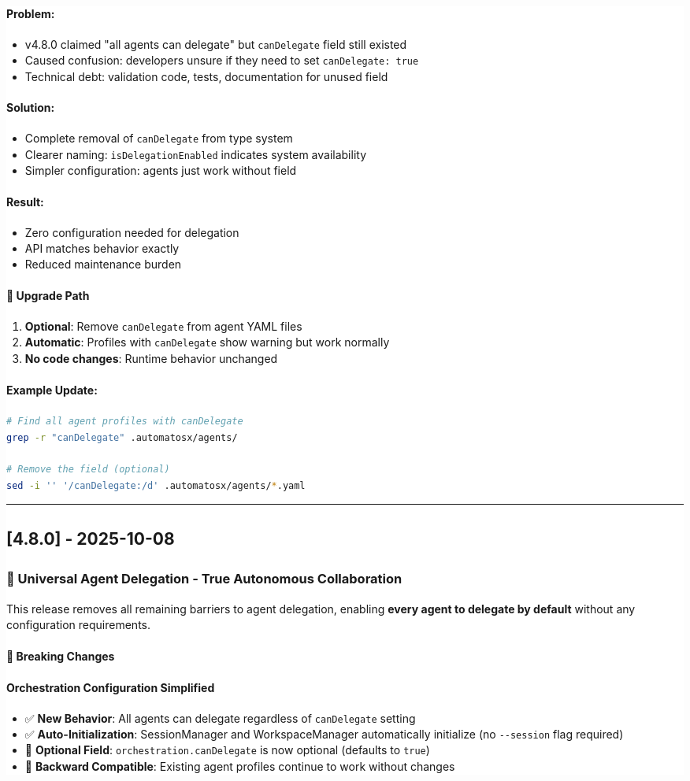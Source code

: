 #### Problem:

- v4.8.0 claimed "all agents can delegate" but `canDelegate` field still existed
- Caused confusion: developers unsure if they need to set `canDelegate: true`
- Technical debt: validation code, tests, documentation for unused field

#### Solution:

- Complete removal of `canDelegate` from type system
- Clearer naming: `isDelegationEnabled` indicates system availability
- Simpler configuration: agents just work without field

#### Result:

- Zero configuration needed for delegation
- API matches behavior exactly
- Reduced maintenance burden

#### 🚀 Upgrade Path

1. **Optional**: Remove `canDelegate` from agent YAML files
2. **Automatic**: Profiles with `canDelegate` show warning but work normally
3. **No code changes**: Runtime behavior unchanged

#### Example Update:

```bash
# Find all agent profiles with canDelegate
grep -r "canDelegate" .automatosx/agents/

# Remove the field (optional)
sed -i '' '/canDelegate:/d' .automatosx/agents/*.yaml
```

---

## [4.8.0] - 2025-10-08

### 🌟 Universal Agent Delegation - True Autonomous Collaboration

This release removes all remaining barriers to agent delegation, enabling **every agent to delegate by default** without any configuration requirements.

#### 🎯 Breaking Changes

#### Orchestration Configuration Simplified

- ✅ **New Behavior**: All agents can delegate regardless of `canDelegate` setting
- ✅ **Auto-Initialization**: SessionManager and WorkspaceManager automatically initialize (no `--session` flag required)
- 🔧 **Optional Field**: `orchestration.canDelegate` is now optional (defaults to `true`)
- 📝 **Backward Compatible**: Existing agent profiles continue to work without changes
